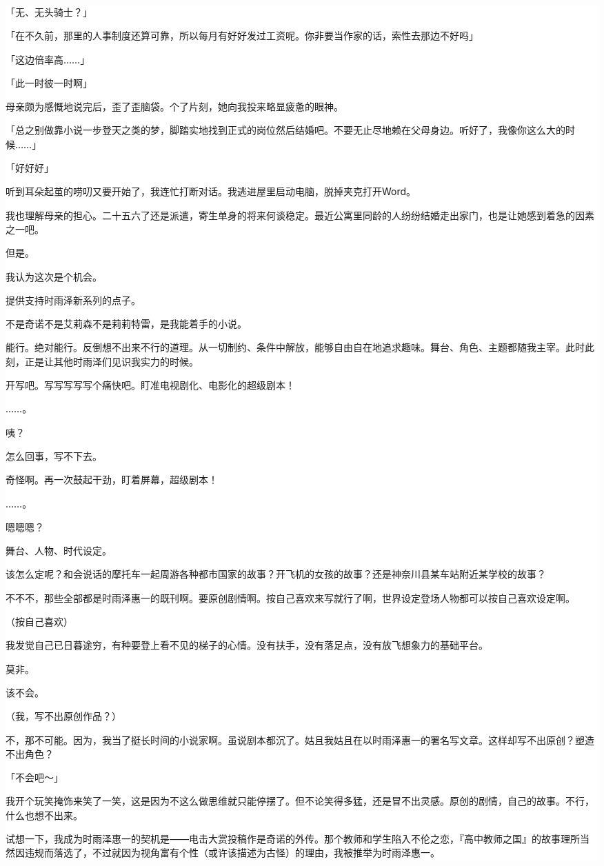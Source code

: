 「无、无头骑士？」

「在不久前，那里的人事制度还算可靠，所以每月有好好发过工资呢。你非要当作家的话，索性去那边不好吗」

「这边倍率高……」

「此一时彼一时啊」

母亲颇为感慨地说完后，歪了歪脑袋。个了片刻，她向我投来略显疲惫的眼神。

「总之别做靠小说一步登天之类的梦，脚踏实地找到正式的岗位然后结婚吧。不要无止尽地赖在父母身边。听好了，我像你这么大的时候……」

「好好好」

听到耳朵起茧的唠叨又要开始了，我连忙打断对话。我逃进屋里启动电脑，脱掉夹克打开Word。

我也理解母亲的担心。二十五六了还是派遣，寄生单身的将来何谈稳定。最近公寓里同龄的人纷纷结婚走出家门，也是让她感到着急的因素之一吧。

但是。

我认为这次是个机会。

提供支持时雨泽新系列的点子。

不是奇诺不是艾莉森不是莉莉特雷，是我能着手的小说。

能行。绝对能行。反倒想不出来不行的道理。从一切制约、条件中解放，能够自由自在地追求趣味。舞台、角色、主题都随我主宰。此时此刻，正是让其他时雨泽们见识我实力的时候。

开写吧。写写写写写个痛快吧。盯准电视剧化、电影化的超级剧本！

……。

咦？

怎么回事，写不下去。

奇怪啊。再一次鼓起干劲，盯着屏幕，超级剧本！

……。

嗯嗯嗯？

舞台、人物、时代设定。

该怎么定呢？和会说话的摩托车一起周游各种都市国家的故事？开飞机的女孩的故事？还是神奈川县某车站附近某学校的故事？

不不不，那些全部都是时雨泽惠一的既刊啊。要原创剧情啊。按自己喜欢来写就行了啊，世界设定登场人物都可以按自己喜欢设定啊。

（按自己喜欢）

我发觉自己已日暮途穷，有种要登上看不见的梯子的心情。没有扶手，没有落足点，没有放飞想象力的基础平台。

莫非。

该不会。

（我，写不出原创作品？）

不，那不可能。因为，我当了挺长时间的小说家啊。虽说剧本都沉了。姑且我姑且在以时雨泽惠一的署名写文章。这样却写不出原创？塑造不出角色？

「不会吧～」

我开个玩笑掩饰来笑了一笑，这是因为不这么做思维就只能停摆了。但不论笑得多猛，还是冒不出灵感。原创的剧情，自己的故事。不行，什么也想不出来。

试想一下，我成为时雨泽惠一的契机是——电击大赏投稿作是奇诺的外传。那个教师和学生陷入不伦之恋，『高中教师之国』的故事理所当然因违规而落选了，不过就因为视角富有个性（或许该描述为古怪）的理由，我被推举为时雨泽惠一。
